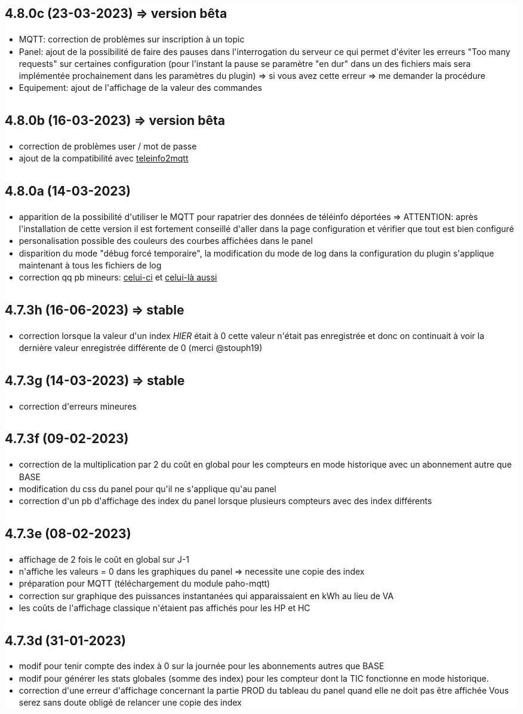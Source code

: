 ## 4.8.0c (23-03-2023) => version bêta
- MQTT: correction de problèmes sur inscription à un topic
- Panel: ajout de la possibilité de faire des pauses dans l'interrogation du serveur ce qui permet d'éviter les erreurs "Too many requests" sur certaines configuration (pour l'instant la pause se paramètre "en dur" dans un des fichiers mais sera implémentée prochainement dans les paramètres du plugin) => si vous avez cette erreur => me demander la procédure
- Equipement: ajout de l'affichage de la valeur des commandes

## 4.8.0b (16-03-2023) => version bêta
- correction de problèmes user / mot de passe
- ajout de la compatibilité avec [teleinfo2mqtt](https://fmartinou.github.io/teleinfo2mqtt/#/introduction/)

## 4.8.0a (14-03-2023)
- apparition de la possibilité d'utiliser le MQTT pour rapatrier des données de téléinfo déportées => ATTENTION: après l'installation de cette version il est fortement conseillé d'aller dans la page configuration et vérifier que tout est bien configuré
- personalisation possible des couleurs des courbes affichées dans le panel
- disparition du mode "débug forcé temporaire", la modification du mode de log dans la configuration du plugin s'applique maintenant à tous les fichiers de log
- correction qq pb mineurs: [celui-ci](https://community.jeedom.com/t/plugin-teleinfo-actualites/100688/9?u=noyax37) et [celui-là aussi](https://community.jeedom.com/t/plugin-teleinfo-actualites/100688/10?u=noyax37)


## 4.7.3h (16-06-2023) => stable
- correction lorsque la valeur d'un index *HIER* était à 0 cette valeur n'était pas enregistrée et donc on continuait à voir la dernière valeur enregistrée différente de 0 (merci @stouph19)

## 4.7.3g (14-03-2023) => stable
- correction d'erreurs mineures

## 4.7.3f (09-02-2023)
- correction de la multiplication par 2 du coût en global pour les compteurs en mode historique avec un abonnement autre que BASE
- modification du css du panel pour qu'il ne s'applique qu'au panel
- correction d'un pb d'affichage des index du panel lorsque plusieurs compteurs avec des index différents

## 4.7.3e (08-02-2023)
- affichage de 2 fois le coût en global sur J-1
- n'affiche les valeurs = 0 dans les graphiques du panel => necessite une copie des index
- préparation pour MQTT (téléchargement du module paho-mqtt)
- correction sur graphique des puissances instantanées qui apparaissaient en kWh au lieu de VA
- les coûts de l'affichage classique n'étaient pas affichés pour les HP et HC

## 4.7.3d (31-01-2023)
- modif pour tenir compte des index à 0 sur la journée pour les abonnements autres que BASE
- modif pour générer les stats globales (somme des index) pour les compteur dont la TIC fonctionne en mode historique.
- correction d'une erreur d'affichage concernant la partie PROD du tableau du panel quand elle ne doit pas être affichée
Vous serez sans doute obligé de relancer une copie des index
